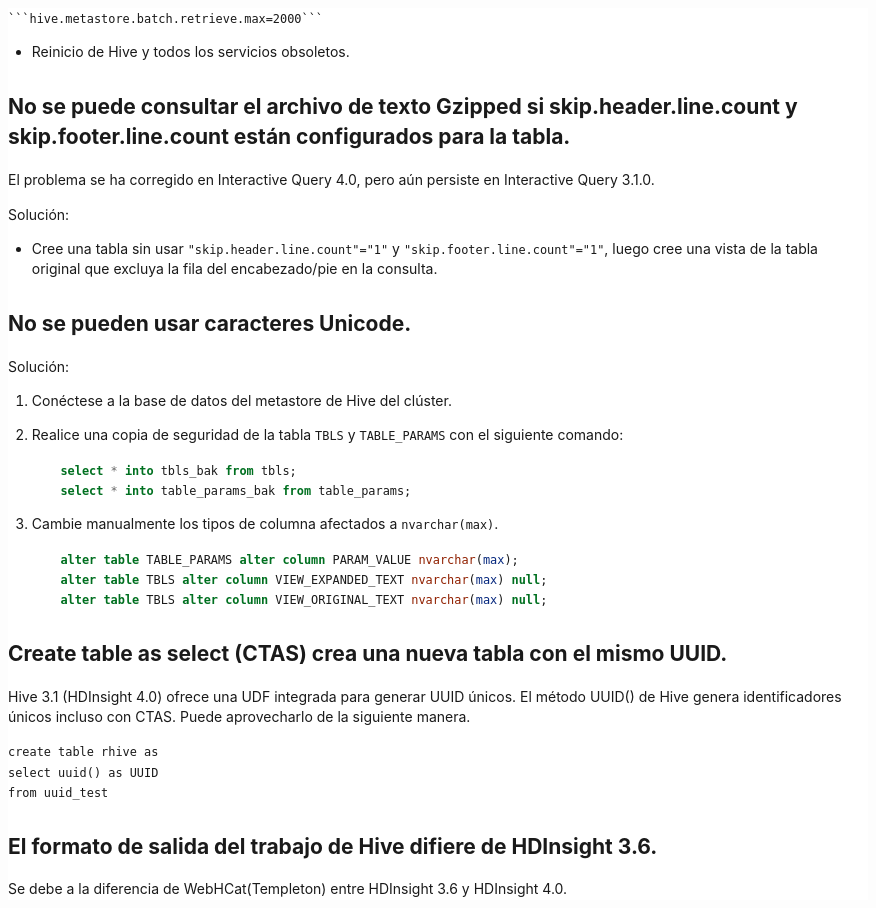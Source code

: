     ```hive.metastore.batch.retrieve.max=2000```
* Reinicio de Hive y todos los servicios obsoletos.

## <a name="unable-to-query-gzipped-text-file-if-skipheaderlinecount-and-skipfooterlinecount-are-set-for-table"></a>No se puede consultar el archivo de texto Gzipped si skip.header.line.count y skip.footer.line.count están configurados para la tabla.

El problema se ha corregido en Interactive Query 4.0, pero aún persiste en Interactive Query 3.1.0.

Solución:
* Cree una tabla sin usar ```"skip.header.line.count"="1"``` y ```"skip.footer.line.count"="1"```, luego cree una vista de la tabla original que excluya la fila del encabezado/pie en la consulta.

## <a name="unable-to-use-unicode-characters"></a>No se pueden usar caracteres Unicode.

Solución:
1. Conéctese a la base de datos del metastore de Hive del clúster.

2. Realice una copia de seguridad de la tabla `TBLS` y `TABLE_PARAMS` con el siguiente comando:
    ```sql
        select * into tbls_bak from tbls;
        select * into table_params_bak from table_params;
    ```

3. Cambie manualmente los tipos de columna afectados a `nvarchar(max)`.
    ```sql 
        alter table TABLE_PARAMS alter column PARAM_VALUE nvarchar(max);
        alter table TBLS alter column VIEW_EXPANDED_TEXT nvarchar(max) null;    
        alter table TBLS alter column VIEW_ORIGINAL_TEXT nvarchar(max) null;
    ```

## <a name="create-table-as-select-ctas-creates-a-new-table-with-same-uuid"></a>Create table as select (CTAS) crea una nueva tabla con el mismo UUID.

Hive 3.1 (HDInsight 4.0) ofrece una UDF integrada para generar UUID únicos. El método UUID() de Hive genera identificadores únicos incluso con CTAS. Puede aprovecharlo de la siguiente manera.
```hql
create table rhive as
select uuid() as UUID
from uuid_test
```

## <a name="hive-job-output-format-differs-from-hdinsight-36"></a>El formato de salida del trabajo de Hive difiere de HDInsight 3.6.

Se debe a la diferencia de WebHCat(Templeton) entre HDInsight 3.6 y HDInsight 4.0.
